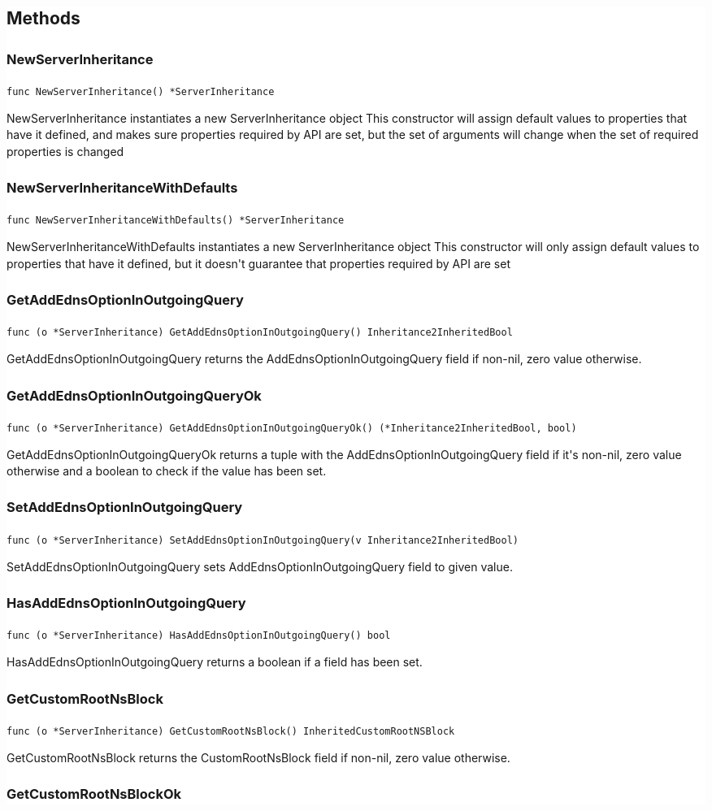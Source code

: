 ## Methods

### NewServerInheritance

`func NewServerInheritance() *ServerInheritance`

NewServerInheritance instantiates a new ServerInheritance object
This constructor will assign default values to properties that have it defined,
and makes sure properties required by API are set, but the set of arguments
will change when the set of required properties is changed

### NewServerInheritanceWithDefaults

`func NewServerInheritanceWithDefaults() *ServerInheritance`

NewServerInheritanceWithDefaults instantiates a new ServerInheritance object
This constructor will only assign default values to properties that have it defined,
but it doesn't guarantee that properties required by API are set

### GetAddEdnsOptionInOutgoingQuery

`func (o *ServerInheritance) GetAddEdnsOptionInOutgoingQuery() Inheritance2InheritedBool`

GetAddEdnsOptionInOutgoingQuery returns the AddEdnsOptionInOutgoingQuery field if non-nil, zero value otherwise.

### GetAddEdnsOptionInOutgoingQueryOk

`func (o *ServerInheritance) GetAddEdnsOptionInOutgoingQueryOk() (*Inheritance2InheritedBool, bool)`

GetAddEdnsOptionInOutgoingQueryOk returns a tuple with the AddEdnsOptionInOutgoingQuery field if it's non-nil, zero value otherwise
and a boolean to check if the value has been set.

### SetAddEdnsOptionInOutgoingQuery

`func (o *ServerInheritance) SetAddEdnsOptionInOutgoingQuery(v Inheritance2InheritedBool)`

SetAddEdnsOptionInOutgoingQuery sets AddEdnsOptionInOutgoingQuery field to given value.

### HasAddEdnsOptionInOutgoingQuery

`func (o *ServerInheritance) HasAddEdnsOptionInOutgoingQuery() bool`

HasAddEdnsOptionInOutgoingQuery returns a boolean if a field has been set.

### GetCustomRootNsBlock

`func (o *ServerInheritance) GetCustomRootNsBlock() InheritedCustomRootNSBlock`

GetCustomRootNsBlock returns the CustomRootNsBlock field if non-nil, zero value otherwise.

### GetCustomRootNsBlockOk
